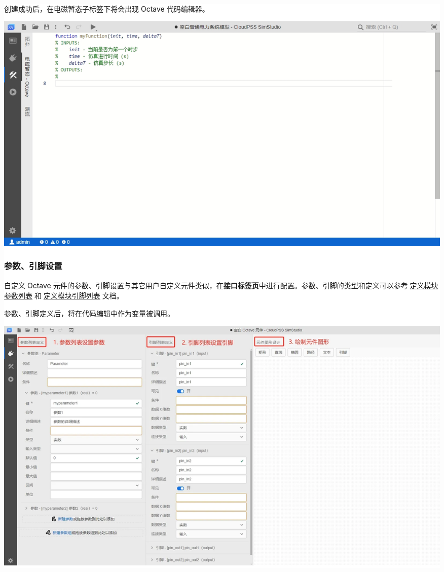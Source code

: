 创建成功后，在电磁暂态子标签下将会出现 Octave 代码编辑器。

![Octave 代码编辑器](3.png "Octave 代码编辑器")

### 参数、引脚设置
自定义 Octave 元件的参数、引脚设置与其它用户自定义元件类似，在**接口标签页**中进行配置。参数、引脚的类型和定义可以参考 [定义模块参数列表](../../../40-simstudio/30-modeling/40-module-packaging/10-define-module-param-list/index.md) 和 [定义模块引脚列表](../../../40-simstudio/30-modeling/40-module-packaging/20-define-module-pin-list/index.md) 文档。

参数、引脚定义后，将在代码编辑中作为变量被调用。

![Octave 参数引脚设置](2-1.png "Octave 参数引脚设置")
